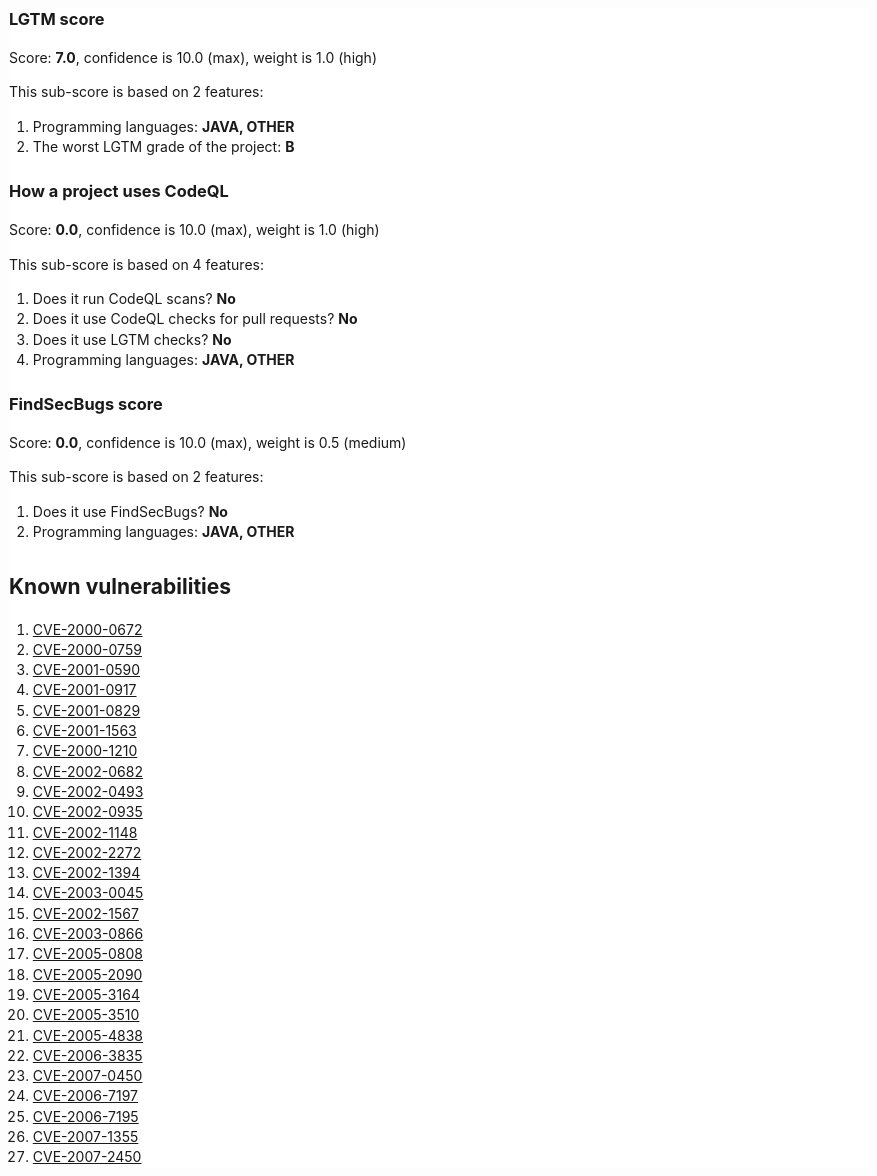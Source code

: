 ### LGTM score

Score: **7.0**, confidence is 10.0 (max), weight is 1.0 (high)





This sub-score is based on 2 features:

1.  Programming languages: **JAVA, OTHER**
1.  The worst LGTM grade of the project: **B**

### How a project uses CodeQL

Score: **0.0**, confidence is 10.0 (max), weight is 1.0 (high)





This sub-score is based on 4 features:

1.  Does it run CodeQL scans? **No**
1.  Does it use CodeQL checks for pull requests? **No**
1.  Does it use LGTM checks? **No**
1.  Programming languages: **JAVA, OTHER**

### FindSecBugs score

Score: **0.0**, confidence is 10.0 (max), weight is 0.5 (medium)





This sub-score is based on 2 features:

1.  Does it use FindSecBugs? **No**
1.  Programming languages: **JAVA, OTHER**



## Known vulnerabilities

1.  [CVE-2000-0672](https://nvd.nist.gov/vuln/detail/CVE-2000-0672)
1.  [CVE-2000-0759](https://nvd.nist.gov/vuln/detail/CVE-2000-0759)
1.  [CVE-2001-0590](https://nvd.nist.gov/vuln/detail/CVE-2001-0590)
1.  [CVE-2001-0917](https://nvd.nist.gov/vuln/detail/CVE-2001-0917)
1.  [CVE-2001-0829](https://nvd.nist.gov/vuln/detail/CVE-2001-0829)
1.  [CVE-2001-1563](https://nvd.nist.gov/vuln/detail/CVE-2001-1563)
1.  [CVE-2000-1210](https://nvd.nist.gov/vuln/detail/CVE-2000-1210)
1.  [CVE-2002-0682](https://nvd.nist.gov/vuln/detail/CVE-2002-0682)
1.  [CVE-2002-0493](https://nvd.nist.gov/vuln/detail/CVE-2002-0493)
1.  [CVE-2002-0935](https://nvd.nist.gov/vuln/detail/CVE-2002-0935)
1.  [CVE-2002-1148](https://nvd.nist.gov/vuln/detail/CVE-2002-1148)
1.  [CVE-2002-2272](https://nvd.nist.gov/vuln/detail/CVE-2002-2272)
1.  [CVE-2002-1394](https://nvd.nist.gov/vuln/detail/CVE-2002-1394)
1.  [CVE-2003-0045](https://nvd.nist.gov/vuln/detail/CVE-2003-0045)
1.  [CVE-2002-1567](https://nvd.nist.gov/vuln/detail/CVE-2002-1567)
1.  [CVE-2003-0866](https://nvd.nist.gov/vuln/detail/CVE-2003-0866)
1.  [CVE-2005-0808](https://nvd.nist.gov/vuln/detail/CVE-2005-0808)
1.  [CVE-2005-2090](https://nvd.nist.gov/vuln/detail/CVE-2005-2090)
1.  [CVE-2005-3164](https://nvd.nist.gov/vuln/detail/CVE-2005-3164)
1.  [CVE-2005-3510](https://nvd.nist.gov/vuln/detail/CVE-2005-3510)
1.  [CVE-2005-4838](https://nvd.nist.gov/vuln/detail/CVE-2005-4838)
1.  [CVE-2006-3835](https://nvd.nist.gov/vuln/detail/CVE-2006-3835)
1.  [CVE-2007-0450](https://nvd.nist.gov/vuln/detail/CVE-2007-0450)
1.  [CVE-2006-7197](https://nvd.nist.gov/vuln/detail/CVE-2006-7197)
1.  [CVE-2006-7195](https://nvd.nist.gov/vuln/detail/CVE-2006-7195)
1.  [CVE-2007-1355](https://nvd.nist.gov/vuln/detail/CVE-2007-1355)
1.  [CVE-2007-2450](https://nvd.nist.gov/vuln/detail/CVE-2007-2450)